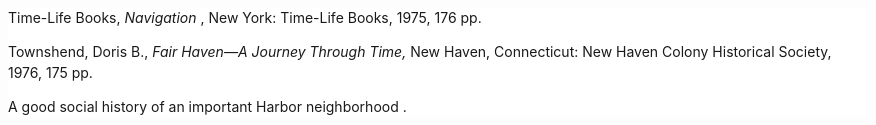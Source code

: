  <p>
  Time-Life Books,
  <i>
   Navigation
  </i>
  , New York: Time-Life Books, 1975, 176 pp.
 </p>
 <p>
  Townshend, Doris B.,
  <i>
   Fair Haven—A Journey Through Time,
  </i>
  New Haven, Connecticut: New Haven Colony Historical Society, 1976, 175 pp.
 </p>
 <p>
  A good social history of an important Harbor neighborhood .
 </p>

</body>